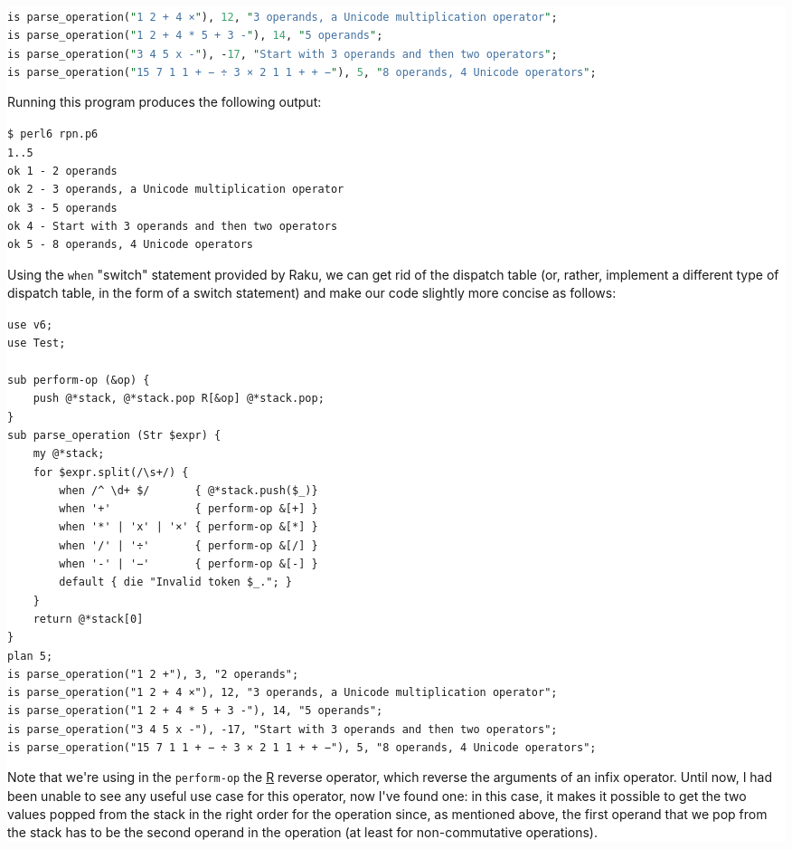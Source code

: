 ``` Perl 6
is parse_operation("1 2 + 4 ×"), 12, "3 operands, a Unicode multiplication operator";
is parse_operation("1 2 + 4 * 5 + 3 -"), 14, "5 operands";
is parse_operation("3 4 5 x -"), -17, "Start with 3 operands and then two operators";
is parse_operation("15 7 1 1 + − ÷ 3 × 2 1 1 + + −"), 5, "8 operands, 4 Unicode operators";
```

Running this program produces the following output:

    $ perl6 rpn.p6
    1..5
    ok 1 - 2 operands
    ok 2 - 3 operands, a Unicode multiplication operator
    ok 3 - 5 operands
    ok 4 - Start with 3 operands and then two operators
    ok 5 - 8 operands, 4 Unicode operators

Using the `when` "switch" statement provided by Raku, we can get rid of the dispatch table (or, rather, implement a different type of dispatch table, in the form of a switch statement) and make our code slightly more concise as follows:

``` perl6
use v6;
use Test;

sub perform-op (&op) {
    push @*stack, @*stack.pop R[&op] @*stack.pop;
}
sub parse_operation (Str $expr) {
    my @*stack;
    for $expr.split(/\s+/) {
        when /^ \d+ $/       { @*stack.push($_)}
        when '+'             { perform-op &[+] }
        when '*' | 'x' | '×' { perform-op &[*] }
        when '/' | '÷'       { perform-op &[/] }
        when '-' | '−'       { perform-op &[-] }
        default { die "Invalid token $_."; }
    }
    return @*stack[0]
}
plan 5;
is parse_operation("1 2 +"), 3, "2 operands";
is parse_operation("1 2 + 4 ×"), 12, "3 operands, a Unicode multiplication operator";
is parse_operation("1 2 + 4 * 5 + 3 -"), 14, "5 operands";
is parse_operation("3 4 5 x -"), -17, "Start with 3 operands and then two operators";
is parse_operation("15 7 1 1 + − ÷ 3 × 2 1 1 + + −"), 5, "8 operands, 4 Unicode operators";
```

Note that we're using in the `perform-op` the [R](https://docs.raku.org/language/operators#Reversed_operators) reverse operator, which reverse the arguments of an infix operator. Until now, I had been unable to see any useful use case for this operator, now I've found one: in this case, it makes it possible to get the two values popped from the stack in the right order for the operation since, as mentioned above, the first operand that we pop from the stack has to be the second operand in the operation (at least for non-commutative operations).
